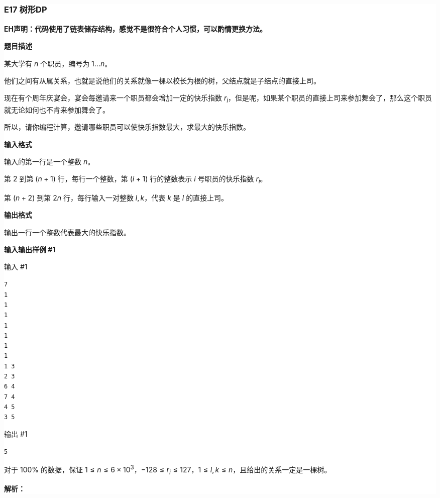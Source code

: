 ### E17 树形DP

**EH声明：代码使用了链表储存结构，感觉不是很符合个人习惯，可以酌情更换方法。**

**题目描述**

某大学有 $n$ 个职员，编号为 $1\ldots n$。

他们之间有从属关系，也就是说他们的关系就像一棵以校长为根的树，父结点就是子结点的直接上司。

现在有个周年庆宴会，宴会每邀请来一个职员都会增加一定的快乐指数 $r_i$，但是呢，如果某个职员的直接上司来参加舞会了，那么这个职员就无论如何也不肯来参加舞会了。

所以，请你编程计算，邀请哪些职员可以使快乐指数最大，求最大的快乐指数。

**输入格式**

输入的第一行是一个整数 $n$。

第 $2$ 到第 $(n + 1)$ 行，每行一个整数，第 $(i+1)$ 行的整数表示 $i$ 号职员的快乐指数 $r_i$。

第 $(n + 2)$ 到第 $2n$ 行，每行输入一对整数 $l, k$，代表 $k$ 是 $l$ 的直接上司。

**输出格式**

输出一行一个整数代表最大的快乐指数。

**输入输出样例 #1**

输入 #1

```
7
1
1
1
1
1
1
1
1 3
2 3
6 4
7 4
4 5
3 5
```

输出 #1

```
5
```

对于 $100\%$ 的数据，保证 $1\leq n \leq 6 \times 10^3$，$-128 \leq r_i\leq 127$，$1 \leq l, k \leq n$，且给出的关系一定是一棵树。

**解析：**
